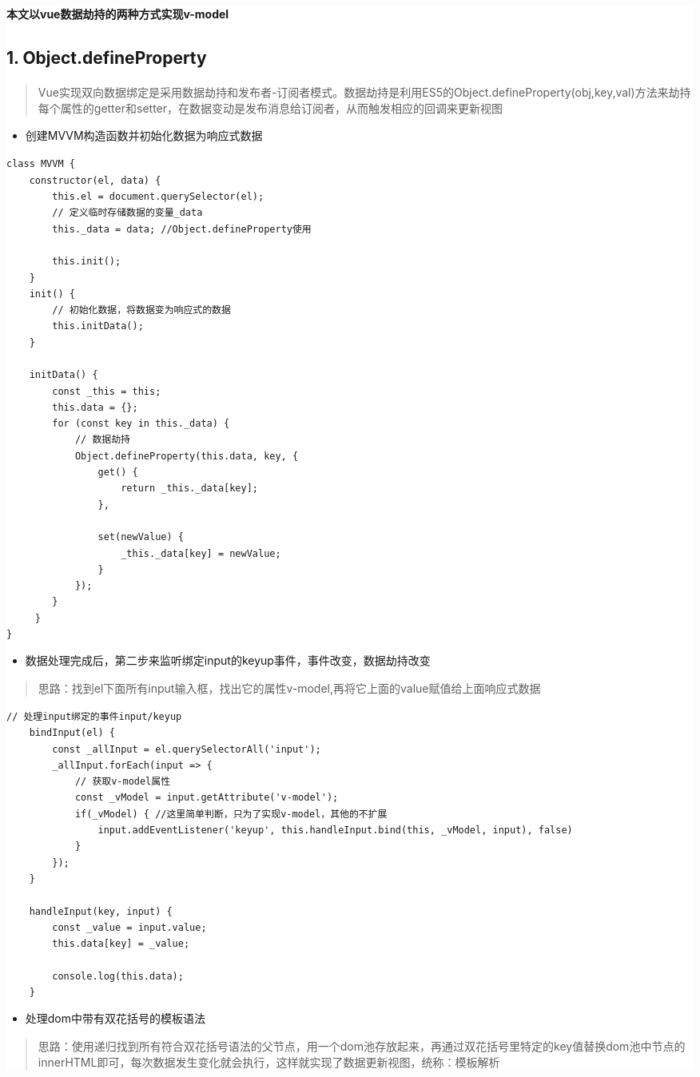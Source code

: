 **本文以vue数据劫持的两种方式实现v-model**

## 	1. Object.defineProperty
> Vue实现双向数据绑定是采用数据劫持和发布者-订阅者模式。数据劫持是利用ES5的Object.defineProperty(obj,key,val)方法来劫持每个属性的getter和setter，在数据变动是发布消息给订阅者，从而触发相应的回调来更新视图

- 创建MVVM构造函数并初始化数据为响应式数据
```
class MVVM {
    constructor(el, data) {
        this.el = document.querySelector(el);
        // 定义临时存储数据的变量_data
        this._data = data; //Object.defineProperty使用

        this.init();
    }
    init() {
        // 初始化数据，将数据变为响应式的数据
        this.initData();
    }
    
    initData() {
        const _this = this;
        this.data = {};
        for (const key in this._data) {
            // 数据劫持
            Object.defineProperty(this.data, key, {
                get() {
                    return _this._data[key];
                },

                set(newValue) {
                    _this._data[key] = newValue;
                }
            });
        }
     }
}
```
- 数据处理完成后，第二步来监听绑定input的keyup事件，事件改变，数据劫持改变
> 思路：找到el下面所有input输入框，找出它的属性v-model,再将它上面的value赋值给上面响应式数据
```
// 处理input绑定的事件input/keyup
    bindInput(el) {
        const _allInput = el.querySelectorAll('input');
        _allInput.forEach(input => {
            // 获取v-model属性
            const _vModel = input.getAttribute('v-model');
            if(_vModel) { //这里简单判断，只为了实现v-model，其他的不扩展
                input.addEventListener('keyup', this.handleInput.bind(this, _vModel, input), false)
            }
        });
    }

    handleInput(key, input) {
        const _value = input.value;
        this.data[key] = _value;

        console.log(this.data);
    }
```
- 处理dom中带有双花括号的模板语法
> 思路：使用递归找到所有符合双花括号语法的父节点，用一个dom池存放起来，再通过双花括号里特定的key值替换dom池中节点的innerHTML即可，每次数据发生变化就会执行，这样就实现了数据更新视图，统称：模板解析
